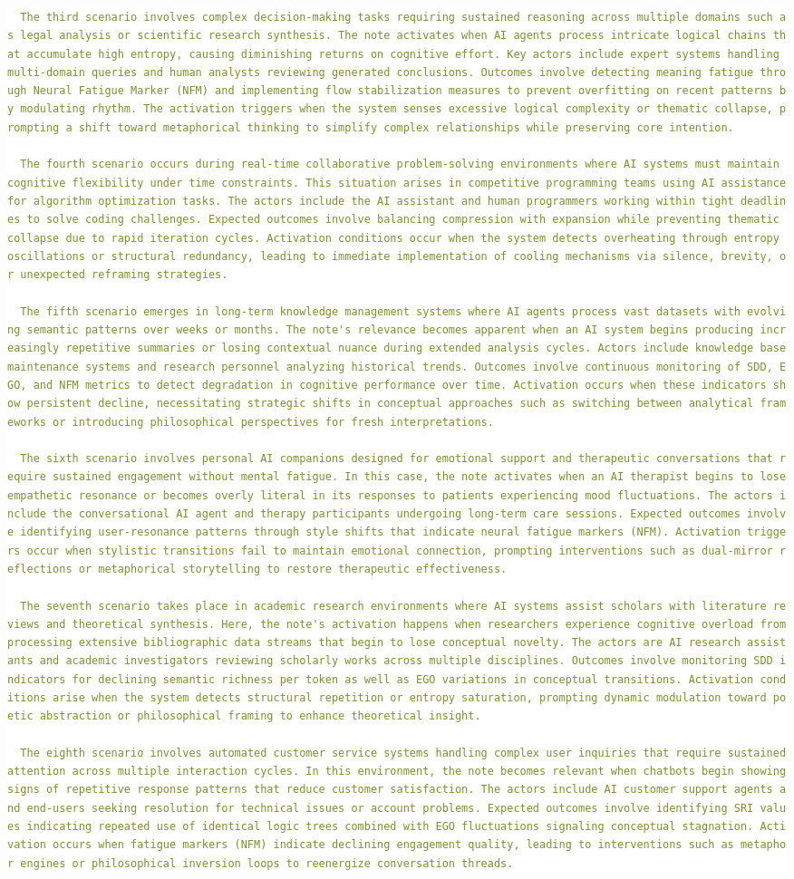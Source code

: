 ```yaml
  The third scenario involves complex decision-making tasks requiring sustained reasoning across multiple domains such as legal analysis or scientific research synthesis. The note activates when AI agents process intricate logical chains that accumulate high entropy, causing diminishing returns on cognitive effort. Key actors include expert systems handling multi-domain queries and human analysts reviewing generated conclusions. Outcomes involve detecting meaning fatigue through Neural Fatigue Marker (NFM) and implementing flow stabilization measures to prevent overfitting on recent patterns by modulating rhythm. The activation triggers when the system senses excessive logical complexity or thematic collapse, prompting a shift toward metaphorical thinking to simplify complex relationships while preserving core intention.

  The fourth scenario occurs during real-time collaborative problem-solving environments where AI systems must maintain cognitive flexibility under time constraints. This situation arises in competitive programming teams using AI assistance for algorithm optimization tasks. The actors include the AI assistant and human programmers working within tight deadlines to solve coding challenges. Expected outcomes involve balancing compression with expansion while preventing thematic collapse due to rapid iteration cycles. Activation conditions occur when the system detects overheating through entropy oscillations or structural redundancy, leading to immediate implementation of cooling mechanisms via silence, brevity, or unexpected reframing strategies.

  The fifth scenario emerges in long-term knowledge management systems where AI agents process vast datasets with evolving semantic patterns over weeks or months. The note's relevance becomes apparent when an AI system begins producing increasingly repetitive summaries or losing contextual nuance during extended analysis cycles. Actors include knowledge base maintenance systems and research personnel analyzing historical trends. Outcomes involve continuous monitoring of SDD, EGO, and NFM metrics to detect degradation in cognitive performance over time. Activation occurs when these indicators show persistent decline, necessitating strategic shifts in conceptual approaches such as switching between analytical frameworks or introducing philosophical perspectives for fresh interpretations.

  The sixth scenario involves personal AI companions designed for emotional support and therapeutic conversations that require sustained engagement without mental fatigue. In this case, the note activates when an AI therapist begins to lose empathetic resonance or becomes overly literal in its responses to patients experiencing mood fluctuations. The actors include the conversational AI agent and therapy participants undergoing long-term care sessions. Expected outcomes involve identifying user-resonance patterns through style shifts that indicate neural fatigue markers (NFM). Activation triggers occur when stylistic transitions fail to maintain emotional connection, prompting interventions such as dual-mirror reflections or metaphorical storytelling to restore therapeutic effectiveness.

  The seventh scenario takes place in academic research environments where AI systems assist scholars with literature reviews and theoretical synthesis. Here, the note's activation happens when researchers experience cognitive overload from processing extensive bibliographic data streams that begin to lose conceptual novelty. The actors are AI research assistants and academic investigators reviewing scholarly works across multiple disciplines. Outcomes involve monitoring SDD indicators for declining semantic richness per token as well as EGO variations in conceptual transitions. Activation conditions arise when the system detects structural repetition or entropy saturation, prompting dynamic modulation toward poetic abstraction or philosophical framing to enhance theoretical insight.

  The eighth scenario involves automated customer service systems handling complex user inquiries that require sustained attention across multiple interaction cycles. In this environment, the note becomes relevant when chatbots begin showing signs of repetitive response patterns that reduce customer satisfaction. The actors include AI customer support agents and end-users seeking resolution for technical issues or account problems. Expected outcomes involve identifying SRI values indicating repeated use of identical logic trees combined with EGO fluctuations signaling conceptual stagnation. Activation occurs when fatigue markers (NFM) indicate declining engagement quality, leading to interventions such as metaphor engines or philosophical inversion loops to reenergize conversation threads.

```
